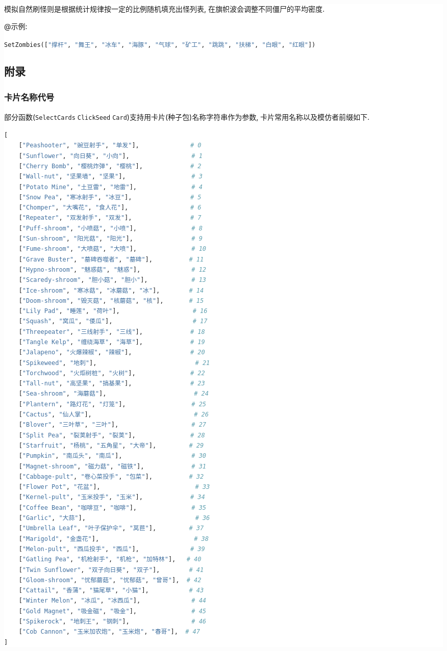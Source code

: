 模拟自然刷怪则是根据统计规律按一定的比例随机填充出怪列表, 在旗帜波会调整不同僵尸的平均密度.

@示例:

```python
SetZombies(["撑杆", "舞王", "冰车", "海豚", "气球", "矿工", "跳跳", "扶梯", "白眼", "红眼"])
```

## 附录

### 卡片名称代号

部分函数(`SelectCards` `ClickSeed` `Card`)支持用卡片(种子包)名称字符串作为参数, 卡片常用名称以及模仿者前缀如下.

```python
[
    ["Peashooter", "豌豆射手", "单发"],              # 0
    ["Sunflower", "向日葵", "小向"],                 # 1
    ["Cherry Bomb", "樱桃炸弹", "樱桃"],             # 2
    ["Wall-nut", "坚果墙", "坚果"],                  # 3
    ["Potato Mine", "土豆雷", "地雷"],               # 4
    ["Snow Pea", "寒冰射手", "冰豆"],                # 5
    ["Chomper", "大嘴花", "食人花"],                 # 6
    ["Repeater", "双发射手", "双发"],                # 7
    ["Puff-shroom", "小喷菇", "小喷"],               # 8
    ["Sun-shroom", "阳光菇", "阳光"],                # 9
    ["Fume-shroom", "大喷菇", "大喷"],               # 10
    ["Grave Buster", "墓碑吞噬者", "墓碑"],          # 11
    ["Hypno-shroom", "魅惑菇", "魅惑"],              # 12
    ["Scaredy-shroom", "胆小菇", "胆小"],            # 13
    ["Ice-shroom", "寒冰菇", "冰蘑菇", "冰"],        # 14
    ["Doom-shroom", "毁灭菇", "核蘑菇", "核"],       # 15
    ["Lily Pad", "睡莲", "荷叶"],                    # 16
    ["Squash", "窝瓜", "倭瓜"],                      # 17
    ["Threepeater", "三线射手", "三线"],             # 18
    ["Tangle Kelp", "缠绕海草", "海草"],             # 19
    ["Jalapeno", "火爆辣椒", "辣椒"],                # 20
    ["Spikeweed", "地刺"],                           # 21
    ["Torchwood", "火炬树桩", "火树"],               # 22
    ["Tall-nut", "高坚果", "搞基果"],                # 23
    ["Sea-shroom", "海蘑菇"],                        # 24
    ["Plantern", "路灯花", "灯笼"],                  # 25
    ["Cactus", "仙人掌"],                            # 26
    ["Blover", "三叶草", "三叶"],                    # 27
    ["Split Pea", "裂荚射手", "裂荚"],               # 28
    ["Starfruit", "杨桃", "五角星", "大帝"],         # 29
    ["Pumpkin", "南瓜头", "南瓜"],                   # 30
    ["Magnet-shroom", "磁力菇", "磁铁"],             # 31
    ["Cabbage-pult", "卷心菜投手", "包菜"],          # 32
    ["Flower Pot", "花盆"],                          # 33
    ["Kernel-pult", "玉米投手", "玉米"],             # 34
    ["Coffee Bean", "咖啡豆", "咖啡"],               # 35
    ["Garlic", "大蒜"],                              # 36
    ["Umbrella Leaf", "叶子保护伞", "莴苣"],         # 37
    ["Marigold", "金盏花"],                          # 38
    ["Melon-pult", "西瓜投手", "西瓜"],              # 39
    ["Gatling Pea", "机枪射手", "机枪", "加特林"],   # 40
    ["Twin Sunflower", "双子向日葵", "双子"],        # 41
    ["Gloom-shroom", "忧郁蘑菇", "忧郁菇", "曾哥"],  # 42
    ["Cattail", "香蒲", "猫尾草", "小猫"],           # 43
    ["Winter Melon", "冰瓜", "冰西瓜"],              # 44
    ["Gold Magnet", "吸金磁", "吸金"],               # 45
    ["Spikerock", "地刺王", "钢刺"],                 # 46
    ["Cob Cannon", "玉米加农炮", "玉米炮", "春哥"],  # 47
]
```